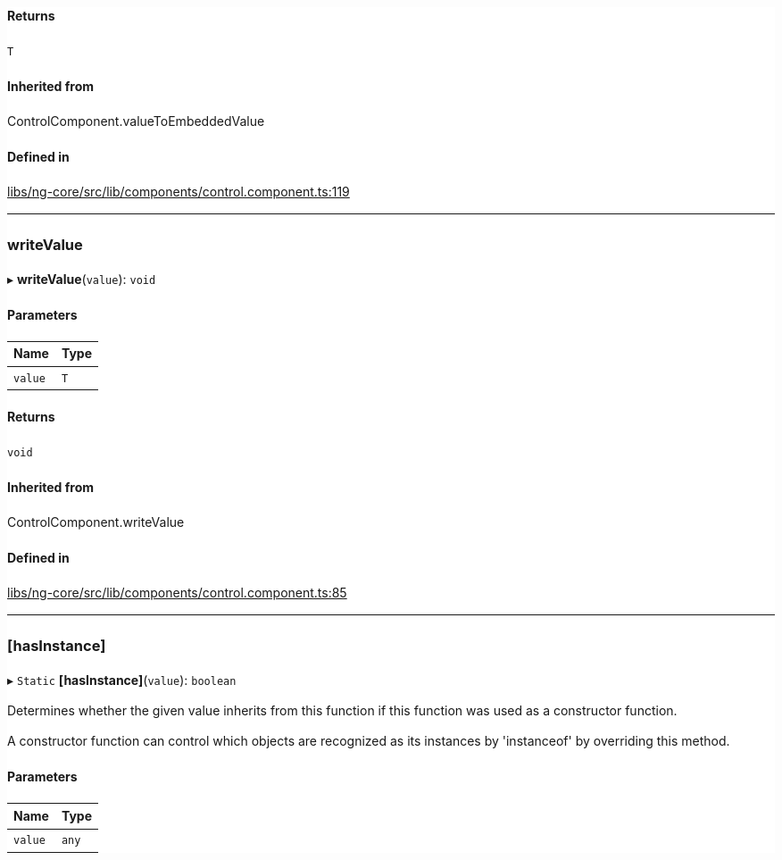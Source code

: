 #### Returns

`T`

#### Inherited from

ControlComponent.valueToEmbeddedValue

#### Defined in

[libs/ng-core/src/lib/components/control.component.ts:119](https://github.com/cognizone/ng-cognizone/blob/0401c67/libs/ng-core/src/lib/components/control.component.ts#L119)

___

### writeValue

▸ **writeValue**(`value`): `void`

#### Parameters

| Name | Type |
| :------ | :------ |
| `value` | `T` |

#### Returns

`void`

#### Inherited from

ControlComponent.writeValue

#### Defined in

[libs/ng-core/src/lib/components/control.component.ts:85](https://github.com/cognizone/ng-cognizone/blob/0401c67/libs/ng-core/src/lib/components/control.component.ts#L85)

___

### [hasInstance]

▸ `Static` **[hasInstance]**(`value`): `boolean`

Determines whether the given value inherits from this function if this function was used
as a constructor function.

A constructor function can control which objects are recognized as its instances by
'instanceof' by overriding this method.

#### Parameters

| Name | Type |
| :------ | :------ |
| `value` | `any` |

